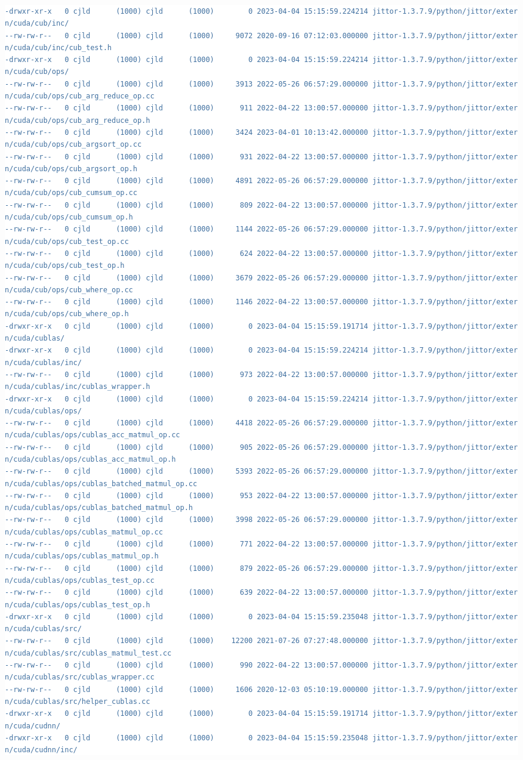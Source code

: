 ```diff
-drwxr-xr-x   0 cjld      (1000) cjld      (1000)        0 2023-04-04 15:15:59.224214 jittor-1.3.7.9/python/jittor/extern/cuda/cub/inc/
--rw-rw-r--   0 cjld      (1000) cjld      (1000)     9072 2020-09-16 07:12:03.000000 jittor-1.3.7.9/python/jittor/extern/cuda/cub/inc/cub_test.h
-drwxr-xr-x   0 cjld      (1000) cjld      (1000)        0 2023-04-04 15:15:59.224214 jittor-1.3.7.9/python/jittor/extern/cuda/cub/ops/
--rw-rw-r--   0 cjld      (1000) cjld      (1000)     3913 2022-05-26 06:57:29.000000 jittor-1.3.7.9/python/jittor/extern/cuda/cub/ops/cub_arg_reduce_op.cc
--rw-rw-r--   0 cjld      (1000) cjld      (1000)      911 2022-04-22 13:00:57.000000 jittor-1.3.7.9/python/jittor/extern/cuda/cub/ops/cub_arg_reduce_op.h
--rw-rw-r--   0 cjld      (1000) cjld      (1000)     3424 2023-04-01 10:13:42.000000 jittor-1.3.7.9/python/jittor/extern/cuda/cub/ops/cub_argsort_op.cc
--rw-rw-r--   0 cjld      (1000) cjld      (1000)      931 2022-04-22 13:00:57.000000 jittor-1.3.7.9/python/jittor/extern/cuda/cub/ops/cub_argsort_op.h
--rw-rw-r--   0 cjld      (1000) cjld      (1000)     4891 2022-05-26 06:57:29.000000 jittor-1.3.7.9/python/jittor/extern/cuda/cub/ops/cub_cumsum_op.cc
--rw-rw-r--   0 cjld      (1000) cjld      (1000)      809 2022-04-22 13:00:57.000000 jittor-1.3.7.9/python/jittor/extern/cuda/cub/ops/cub_cumsum_op.h
--rw-rw-r--   0 cjld      (1000) cjld      (1000)     1144 2022-05-26 06:57:29.000000 jittor-1.3.7.9/python/jittor/extern/cuda/cub/ops/cub_test_op.cc
--rw-rw-r--   0 cjld      (1000) cjld      (1000)      624 2022-04-22 13:00:57.000000 jittor-1.3.7.9/python/jittor/extern/cuda/cub/ops/cub_test_op.h
--rw-rw-r--   0 cjld      (1000) cjld      (1000)     3679 2022-05-26 06:57:29.000000 jittor-1.3.7.9/python/jittor/extern/cuda/cub/ops/cub_where_op.cc
--rw-rw-r--   0 cjld      (1000) cjld      (1000)     1146 2022-04-22 13:00:57.000000 jittor-1.3.7.9/python/jittor/extern/cuda/cub/ops/cub_where_op.h
-drwxr-xr-x   0 cjld      (1000) cjld      (1000)        0 2023-04-04 15:15:59.191714 jittor-1.3.7.9/python/jittor/extern/cuda/cublas/
-drwxr-xr-x   0 cjld      (1000) cjld      (1000)        0 2023-04-04 15:15:59.224214 jittor-1.3.7.9/python/jittor/extern/cuda/cublas/inc/
--rw-rw-r--   0 cjld      (1000) cjld      (1000)      973 2022-04-22 13:00:57.000000 jittor-1.3.7.9/python/jittor/extern/cuda/cublas/inc/cublas_wrapper.h
-drwxr-xr-x   0 cjld      (1000) cjld      (1000)        0 2023-04-04 15:15:59.224214 jittor-1.3.7.9/python/jittor/extern/cuda/cublas/ops/
--rw-rw-r--   0 cjld      (1000) cjld      (1000)     4418 2022-05-26 06:57:29.000000 jittor-1.3.7.9/python/jittor/extern/cuda/cublas/ops/cublas_acc_matmul_op.cc
--rw-rw-r--   0 cjld      (1000) cjld      (1000)      905 2022-05-26 06:57:29.000000 jittor-1.3.7.9/python/jittor/extern/cuda/cublas/ops/cublas_acc_matmul_op.h
--rw-rw-r--   0 cjld      (1000) cjld      (1000)     5393 2022-05-26 06:57:29.000000 jittor-1.3.7.9/python/jittor/extern/cuda/cublas/ops/cublas_batched_matmul_op.cc
--rw-rw-r--   0 cjld      (1000) cjld      (1000)      953 2022-04-22 13:00:57.000000 jittor-1.3.7.9/python/jittor/extern/cuda/cublas/ops/cublas_batched_matmul_op.h
--rw-rw-r--   0 cjld      (1000) cjld      (1000)     3998 2022-05-26 06:57:29.000000 jittor-1.3.7.9/python/jittor/extern/cuda/cublas/ops/cublas_matmul_op.cc
--rw-rw-r--   0 cjld      (1000) cjld      (1000)      771 2022-04-22 13:00:57.000000 jittor-1.3.7.9/python/jittor/extern/cuda/cublas/ops/cublas_matmul_op.h
--rw-rw-r--   0 cjld      (1000) cjld      (1000)      879 2022-05-26 06:57:29.000000 jittor-1.3.7.9/python/jittor/extern/cuda/cublas/ops/cublas_test_op.cc
--rw-rw-r--   0 cjld      (1000) cjld      (1000)      639 2022-04-22 13:00:57.000000 jittor-1.3.7.9/python/jittor/extern/cuda/cublas/ops/cublas_test_op.h
-drwxr-xr-x   0 cjld      (1000) cjld      (1000)        0 2023-04-04 15:15:59.235048 jittor-1.3.7.9/python/jittor/extern/cuda/cublas/src/
--rw-rw-r--   0 cjld      (1000) cjld      (1000)    12200 2021-07-26 07:27:48.000000 jittor-1.3.7.9/python/jittor/extern/cuda/cublas/src/cublas_matmul_test.cc
--rw-rw-r--   0 cjld      (1000) cjld      (1000)      990 2022-04-22 13:00:57.000000 jittor-1.3.7.9/python/jittor/extern/cuda/cublas/src/cublas_wrapper.cc
--rw-rw-r--   0 cjld      (1000) cjld      (1000)     1606 2020-12-03 05:10:19.000000 jittor-1.3.7.9/python/jittor/extern/cuda/cublas/src/helper_cublas.cc
-drwxr-xr-x   0 cjld      (1000) cjld      (1000)        0 2023-04-04 15:15:59.191714 jittor-1.3.7.9/python/jittor/extern/cuda/cudnn/
-drwxr-xr-x   0 cjld      (1000) cjld      (1000)        0 2023-04-04 15:15:59.235048 jittor-1.3.7.9/python/jittor/extern/cuda/cudnn/inc/
```